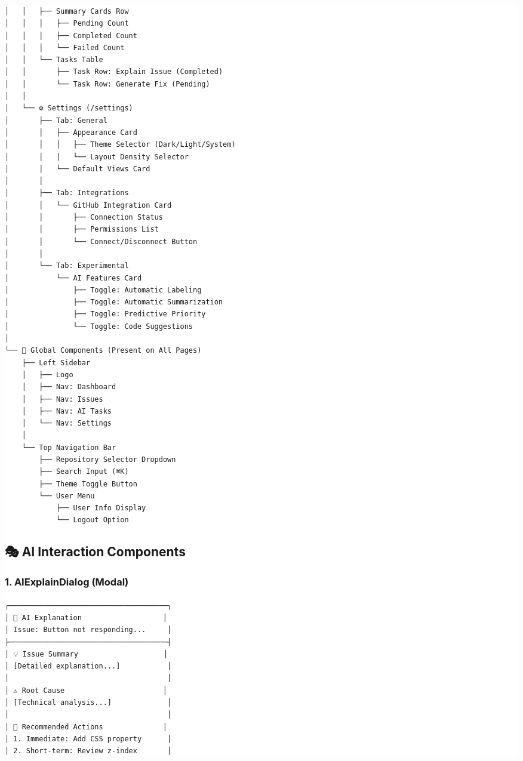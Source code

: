 ```
│   │   ├── Summary Cards Row
│   │   │   ├── Pending Count
│   │   │   ├── Completed Count
│   │   │   └── Failed Count
│   │   └── Tasks Table
│   │       ├── Task Row: Explain Issue (Completed)
│   │       └── Task Row: Generate Fix (Pending)
│   │
│   └── ⚙️ Settings (/settings)
│       ├── Tab: General
│       │   ├── Appearance Card
│       │   │   ├── Theme Selector (Dark/Light/System)
│       │   │   └── Layout Density Selector
│       │   └── Default Views Card
│       │
│       ├── Tab: Integrations
│       │   └── GitHub Integration Card
│       │       ├── Connection Status
│       │       ├── Permissions List
│       │       └── Connect/Disconnect Button
│       │
│       └── Tab: Experimental
│           └── AI Features Card
│               ├── Toggle: Automatic Labeling
│               ├── Toggle: Automatic Summarization
│               ├── Toggle: Predictive Priority
│               └── Toggle: Code Suggestions
│
└── 🧩 Global Components (Present on All Pages)
    ├── Left Sidebar
    │   ├── Logo
    │   ├── Nav: Dashboard
    │   ├── Nav: Issues
    │   ├── Nav: AI Tasks
    │   └── Nav: Settings
    │
    └── Top Navigation Bar
        ├── Repository Selector Dropdown
        ├── Search Input (⌘K)
        ├── Theme Toggle Button
        └── User Menu
            ├── User Info Display
            └── Logout Option
```

## 🎭 AI Interaction Components

### 1. AIExplainDialog (Modal)
```
┌─────────────────────────────────────┐
│ 📄 AI Explanation                   │
│ Issue: Button not responding...     │
├─────────────────────────────────────┤
│ 💡 Issue Summary                    │
│ [Detailed explanation...]           │
│                                     │
│ ⚠️ Root Cause                       │
│ [Technical analysis...]             │
│                                     │
│ 📝 Recommended Actions              │
│ 1. Immediate: Add CSS property      │
│ 2. Short-term: Review z-index       │
```